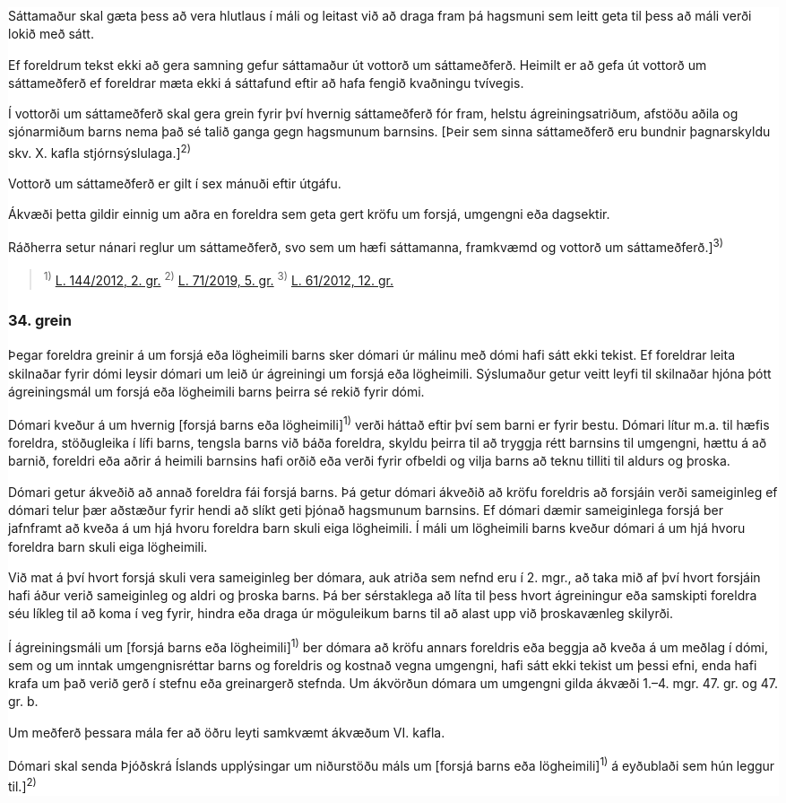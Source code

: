 Sáttamaður skal gæta þess að vera hlutlaus í máli og leitast við að draga fram þá hagsmuni sem leitt geta til þess að máli verði lokið með sátt.

Ef foreldrum tekst ekki að gera samning gefur sáttamaður út vottorð um sáttameðferð. Heimilt er að gefa út vottorð um sáttameðferð ef foreldrar mæta ekki á sáttafund eftir að hafa fengið kvaðningu tvívegis.

Í vottorði um sáttameðferð skal gera grein fyrir því hvernig sáttameðferð fór fram, helstu ágreiningsatriðum, afstöðu aðila og sjónarmiðum barns nema það sé talið ganga gegn hagsmunum barnsins. [Þeir sem sinna sáttameðferð eru bundnir þagnarskyldu skv. X. kafla stjórnsýslulaga.]<sup>2)</sup> 

Vottorð um sáttameðferð er gilt í sex mánuði eftir útgáfu.

Ákvæði þetta gildir einnig um aðra en foreldra sem geta gert kröfu um forsjá, umgengni eða dagsektir.

Ráðherra setur nánari reglur um sáttameðferð, svo sem um hæfi sáttamanna, framkvæmd og vottorð um sáttameðferð.]<sup>3)</sup> 

> <sup>1)</sup> [L. 144/2012, 2. gr.](https://althingi.is/altext/stjt/2012.144.html) <sup>2)</sup> [L. 71/2019, 5. gr.](https://althingi.is/altext/stjt/2019.071.html) <sup>3)</sup> [L. 61/2012, 12. gr.](https://althingi.is/altext/stjt/2012.061.html)

### 34. grein



Þegar foreldra greinir á um forsjá eða lögheimili barns sker dómari úr málinu með dómi hafi sátt ekki tekist. Ef foreldrar leita skilnaðar fyrir dómi leysir dómari um leið úr ágreiningi um forsjá eða lögheimili. Sýslumaður getur veitt leyfi til skilnaðar hjóna þótt ágreiningsmál um forsjá eða lögheimili barns þeirra sé rekið fyrir dómi.

Dómari kveður á um hvernig [forsjá barns eða lögheimili]<sup>1)</sup> verði háttað eftir því sem barni er fyrir bestu. Dómari lítur m.a. til hæfis foreldra, stöðugleika í lífi barns, tengsla barns við báða foreldra, skyldu þeirra til að tryggja rétt barnsins til umgengni, hættu á að barnið, foreldri eða aðrir á heimili barnsins hafi orðið eða verði fyrir ofbeldi og vilja barns að teknu tilliti til aldurs og þroska.

Dómari getur ákveðið að annað foreldra fái forsjá barns. Þá getur dómari ákveðið að kröfu foreldris að forsjáin verði sameiginleg ef dómari telur þær aðstæður fyrir hendi að slíkt geti þjónað hagsmunum barnsins. Ef dómari dæmir sameiginlega forsjá ber jafnframt að kveða á um hjá hvoru foreldra barn skuli eiga lögheimili. Í máli um lögheimili barns kveður dómari á um hjá hvoru foreldra barn skuli eiga lögheimili.

Við mat á því hvort forsjá skuli vera sameiginleg ber dómara, auk atriða sem nefnd eru í 2. mgr., að taka mið af því hvort forsjáin hafi áður verið sameiginleg og aldri og þroska barns. Þá ber sérstaklega að líta til þess hvort ágreiningur eða samskipti foreldra séu líkleg til að koma í veg fyrir, hindra eða draga úr möguleikum barns til að alast upp við þroskavænleg skilyrði.

Í ágreiningsmáli um [forsjá barns eða lögheimili]<sup>1)</sup> ber dómara að kröfu annars foreldris eða beggja að kveða á um meðlag í dómi, sem og um inntak umgengnisréttar barns og foreldris og kostnað vegna umgengni, hafi sátt ekki tekist um þessi efni, enda hafi krafa um það verið gerð í stefnu eða greinargerð stefnda. Um ákvörðun dómara um umgengni gilda ákvæði 1.–4. mgr. 47. gr. og 47. gr. b.

Um meðferð þessara mála fer að öðru leyti samkvæmt ákvæðum VI. kafla.

Dómari skal senda Þjóðskrá Íslands upplýsingar um niðurstöðu máls um [forsjá barns eða lögheimili]<sup>1)</sup> á eyðublaði sem hún leggur til.]<sup>2)</sup> 
